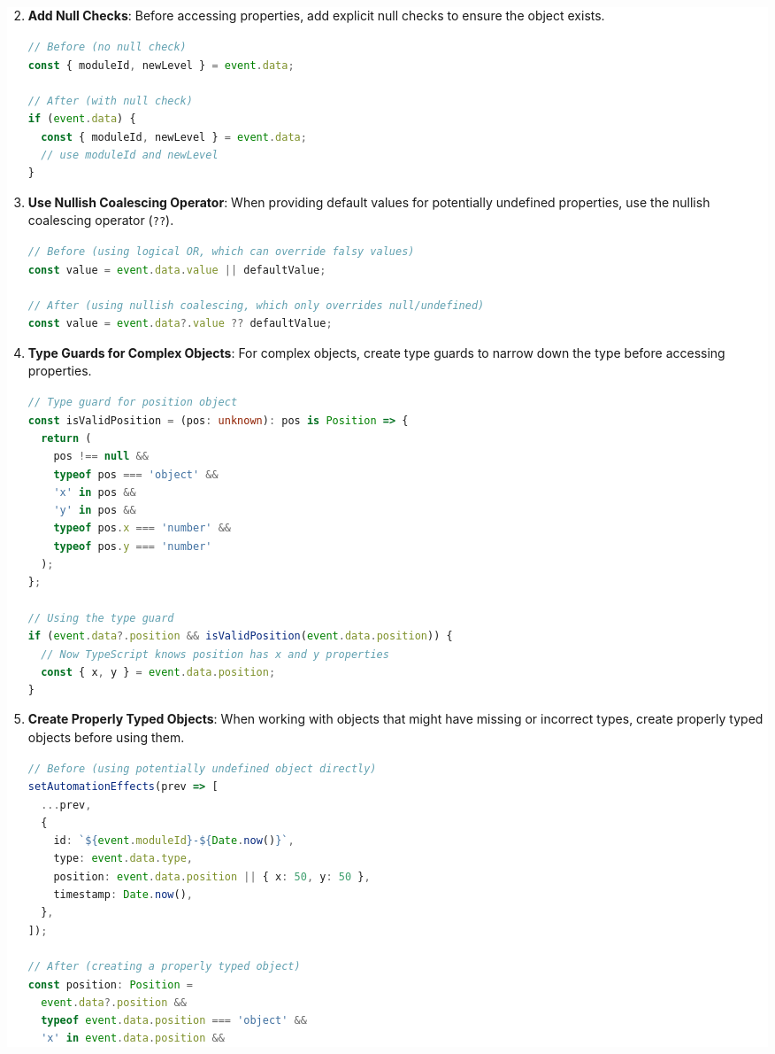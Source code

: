 2. **Add Null Checks**: Before accessing properties, add explicit null checks to ensure the object exists.

   ```typescript
   // Before (no null check)
   const { moduleId, newLevel } = event.data;

   // After (with null check)
   if (event.data) {
     const { moduleId, newLevel } = event.data;
     // use moduleId and newLevel
   }
   ```

3. **Use Nullish Coalescing Operator**: When providing default values for potentially undefined properties, use the nullish coalescing operator (`??`).

   ```typescript
   // Before (using logical OR, which can override falsy values)
   const value = event.data.value || defaultValue;

   // After (using nullish coalescing, which only overrides null/undefined)
   const value = event.data?.value ?? defaultValue;
   ```

4. **Type Guards for Complex Objects**: For complex objects, create type guards to narrow down the type before accessing properties.

   ```typescript
   // Type guard for position object
   const isValidPosition = (pos: unknown): pos is Position => {
     return (
       pos !== null &&
       typeof pos === 'object' &&
       'x' in pos &&
       'y' in pos &&
       typeof pos.x === 'number' &&
       typeof pos.y === 'number'
     );
   };

   // Using the type guard
   if (event.data?.position && isValidPosition(event.data.position)) {
     // Now TypeScript knows position has x and y properties
     const { x, y } = event.data.position;
   }
   ```

5. **Create Properly Typed Objects**: When working with objects that might have missing or incorrect types, create properly typed objects before using them.

   ```typescript
   // Before (using potentially undefined object directly)
   setAutomationEffects(prev => [
     ...prev,
     {
       id: `${event.moduleId}-${Date.now()}`,
       type: event.data.type,
       position: event.data.position || { x: 50, y: 50 },
       timestamp: Date.now(),
     },
   ]);

   // After (creating a properly typed object)
   const position: Position =
     event.data?.position &&
     typeof event.data.position === 'object' &&
     'x' in event.data.position &&
   ```